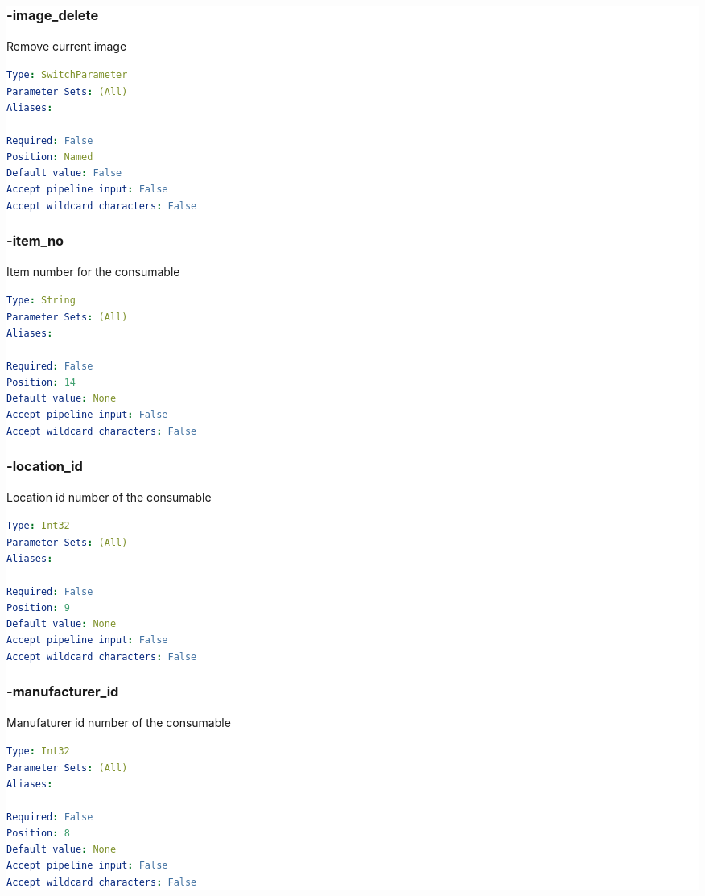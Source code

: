### -image_delete
Remove current image

```yaml
Type: SwitchParameter
Parameter Sets: (All)
Aliases:

Required: False
Position: Named
Default value: False
Accept pipeline input: False
Accept wildcard characters: False
```

### -item_no
Item number for the consumable

```yaml
Type: String
Parameter Sets: (All)
Aliases:

Required: False
Position: 14
Default value: None
Accept pipeline input: False
Accept wildcard characters: False
```

### -location_id
Location id number of the consumable

```yaml
Type: Int32
Parameter Sets: (All)
Aliases:

Required: False
Position: 9
Default value: None
Accept pipeline input: False
Accept wildcard characters: False
```

### -manufacturer_id
Manufaturer id number of the consumable

```yaml
Type: Int32
Parameter Sets: (All)
Aliases:

Required: False
Position: 8
Default value: None
Accept pipeline input: False
Accept wildcard characters: False
```
